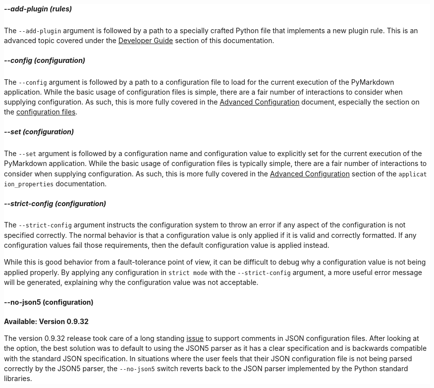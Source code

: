 ##### --add-plugin (rules)

The `--add-plugin` argument is followed by a path to a specially crafted Python
file that
implements a new plugin rule.  This is an advanced topic covered under the
[Developer Guide](./development.md)
section of this documentation.

##### --config (configuration)

The `--config` argument is followed by a path to a configuration file to load
for the current execution of the PyMarkdown application.  While the basic usage
of configuration
files is simple, there are a fair number of interactions to consider
when supplying configuration.  As such, this is more fully covered in the
[Advanced Configuration](./advanced_configuration.md)
document, especially the section on the [configuration files](./advanced_configuration.md#configuration-files).

##### --set  (configuration)

The `--set` argument is followed by a configuration name and configuration value
to explicitly set for
the current execution of the PyMarkdown application.  While the basic usage of configuration
files is typically simple, there are a fair number of interactions to consider
when supplying configuration.  As such, this is more fully covered in the
[Advanced Configuration](https://application-properties.readthedocs.io/en/latest/command-line/#specific-command-line-settings)
section of the `application_properties` documentation.

##### --strict-config (configuration)

The `--strict-config` argument instructs the configuration system to throw an error
if any aspect of the configuration is not specified correctly. The normal behavior
is
that a configuration value is only applied if it is valid and correctly formatted.
If any configuration values fail those requirements, then the default configuration
value is applied
instead.

While this is good behavior from a fault-tolerance point of view, it can be difficult
to
debug why a configuration value is not being applied properly.  By applying any
configuration in
`strict mode` with the `--strict-config` argument, a more useful error message
will be generated, explaining why the configuration
value was not acceptable.

#### --no-json5 (configuration)


**Available: Version 0.9.32**

The version 0.9.32 release took care of a long standing [issue](https://github.com/jackdewinter/pymarkdown/issues/1378)
to support comments in JSON configuration files.  After looking at the
option, the best solution was to default to using the JSON5 parser
as it has a clear specification and is backwards compatible with
the standard JSON specification.  In situations where the user feels
that their JSON configuration file is not being parsed correctly by
the JSON5 parser, the `--no-json5` switch reverts back to the JSON parser implemented
by the Python standard libraries.
